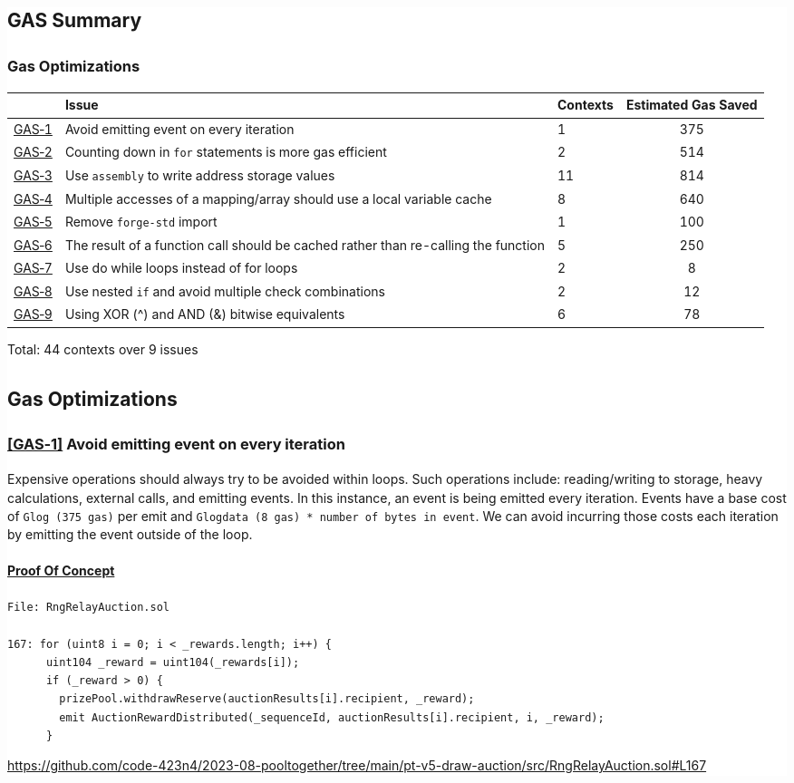 ## GAS Summary<a name="GAS Summary">

### Gas Optimizations
| |Issue|Contexts|Estimated Gas Saved|
|-|:-|:-|:-:|
| [GAS&#x2011;1](#GAS&#x2011;1) | Avoid emitting event on every iteration | 1 | 375 |
| [GAS&#x2011;2](#GAS&#x2011;2) | Counting down in `for` statements is more gas efficient | 2 | 514 |
| [GAS&#x2011;3](#GAS&#x2011;3) | Use `assembly` to write address storage values | 11 | 814 |
| [GAS&#x2011;4](#GAS&#x2011;4) | Multiple accesses of a mapping/array should use a local variable cache | 8 | 640 |
| [GAS&#x2011;5](#GAS&#x2011;5) | Remove `forge-std` import | 1 | 100 |
| [GAS&#x2011;6](#GAS&#x2011;6) | The result of a function call should be cached rather than re-calling the function | 5 | 250 |
| [GAS&#x2011;7](#GAS&#x2011;7) | Use do while loops instead of for loops | 2 | 8 |
| [GAS&#x2011;8](#GAS&#x2011;8) | Use nested `if` and avoid multiple check combinations | 2 | 12 |
| [GAS&#x2011;9](#GAS&#x2011;9) | Using XOR (^) and AND (&) bitwise equivalents | 6 | 78 |

Total: 44 contexts over 9 issues

## Gas Optimizations

### <a href="#gas-summary">[GAS&#x2011;1]</a><a name="GAS&#x2011;1"> Avoid emitting event on every iteration

Expensive operations should always try to be avoided within loops. Such operations include: reading/writing to storage, heavy calculations, external calls, and emitting events. In this instance, an event is being emitted every iteration. Events have a base cost of `Glog (375 gas)` per emit and `Glogdata (8 gas) * number of bytes in event`. We can avoid incurring those costs each iteration by emitting the event outside of the loop.

#### <ins>Proof Of Concept</ins>

```solidity
File: RngRelayAuction.sol

167: for (uint8 i = 0; i < _rewards.length; i++) {
      uint104 _reward = uint104(_rewards[i]);
      if (_reward > 0) {
        prizePool.withdrawReserve(auctionResults[i].recipient, _reward);
        emit AuctionRewardDistributed(_sequenceId, auctionResults[i].recipient, i, _reward);
      }

```

https://github.com/code-423n4/2023-08-pooltogether/tree/main/pt-v5-draw-auction/src/RngRelayAuction.sol#L167

